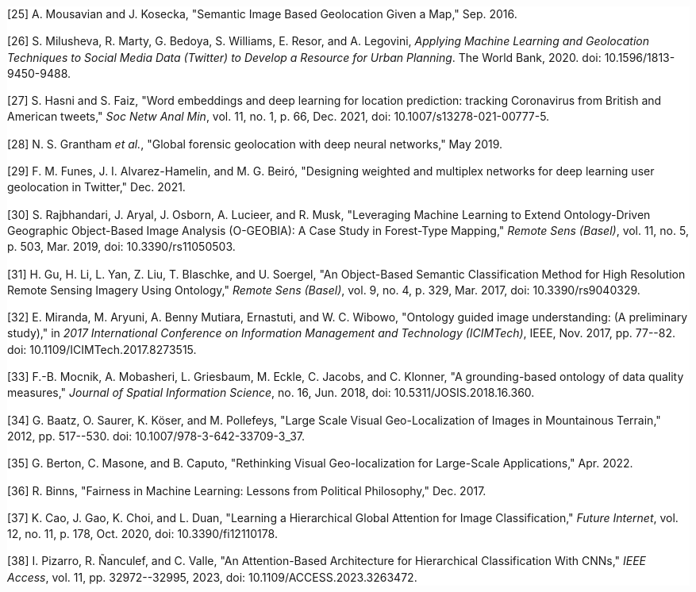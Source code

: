 \[25\] A. Mousavian and J. Kosecka, "Semantic Image Based Geolocation
Given a Map," Sep. 2016.

\[26\] S. Milusheva, R. Marty, G. Bedoya, S. Williams, E. Resor, and A.
Legovini, *Applying Machine Learning and Geolocation Techniques to
Social Media Data (Twitter) to Develop a Resource for Urban Planning*.
The World Bank, 2020. doi: 10.1596/1813-9450-9488.

\[27\] S. Hasni and S. Faiz, "Word embeddings and deep learning for
location prediction: tracking Coronavirus from British and American
tweets," *Soc Netw Anal Min*, vol. 11, no. 1, p. 66, Dec. 2021, doi:
10.1007/s13278-021-00777-5.

\[28\] N. S. Grantham *et al.*, "Global forensic geolocation with deep
neural networks," May 2019.

\[29\] F. M. Funes, J. I. Alvarez-Hamelin, and M. G. Beiró, "Designing
weighted and multiplex networks for deep learning user geolocation in
Twitter," Dec. 2021.

\[30\] S. Rajbhandari, J. Aryal, J. Osborn, A. Lucieer, and R. Musk,
"Leveraging Machine Learning to Extend Ontology-Driven Geographic
Object-Based Image Analysis (O-GEOBIA): A Case Study in Forest-Type
Mapping," *Remote Sens (Basel)*, vol. 11, no. 5, p. 503, Mar. 2019, doi:
10.3390/rs11050503.

\[31\] H. Gu, H. Li, L. Yan, Z. Liu, T. Blaschke, and U. Soergel, "An
Object-Based Semantic Classification Method for High Resolution Remote
Sensing Imagery Using Ontology," *Remote Sens (Basel)*, vol. 9, no. 4,
p. 329, Mar. 2017, doi: 10.3390/rs9040329.

\[32\] E. Miranda, M. Aryuni, A. Benny Mutiara, Ernastuti, and W. C.
Wibowo, "Ontology guided image understanding: (A preliminary study)," in
*2017 International Conference on Information Management and Technology
(ICIMTech)*, IEEE, Nov. 2017, pp. 77--82. doi:
10.1109/ICIMTech.2017.8273515.

\[33\] F.-B. Mocnik, A. Mobasheri, L. Griesbaum, M. Eckle, C. Jacobs,
and C. Klonner, "A grounding-based ontology of data quality measures,"
*Journal of Spatial Information Science*, no. 16, Jun. 2018, doi:
10.5311/JOSIS.2018.16.360.

\[34\] G. Baatz, O. Saurer, K. Köser, and M. Pollefeys, "Large Scale
Visual Geo-Localization of Images in Mountainous Terrain," 2012, pp.
517--530. doi: 10.1007/978-3-642-33709-3_37.

\[35\] G. Berton, C. Masone, and B. Caputo, "Rethinking Visual
Geo-localization for Large-Scale Applications," Apr. 2022.

\[36\] R. Binns, "Fairness in Machine Learning: Lessons from Political
Philosophy," Dec. 2017.

\[37\] K. Cao, J. Gao, K. Choi, and L. Duan, "Learning a Hierarchical
Global Attention for Image Classification," *Future Internet*, vol. 12,
no. 11, p. 178, Oct. 2020, doi: 10.3390/fi12110178.

\[38\] I. Pizarro, R. Ñanculef, and C. Valle, "An Attention-Based
Architecture for Hierarchical Classification With CNNs," *IEEE Access*,
vol. 11, pp. 32972--32995, 2023, doi: 10.1109/ACCESS.2023.3263472.
